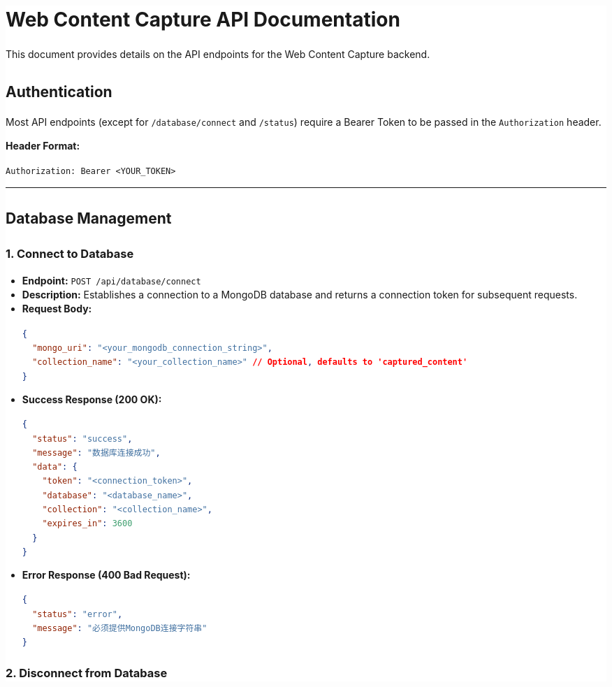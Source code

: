 # Web Content Capture API Documentation

This document provides details on the API endpoints for the Web Content Capture backend.

## Authentication

Most API endpoints (except for `/database/connect` and `/status`) require a Bearer Token to be passed in the `Authorization` header.

**Header Format:**
```
Authorization: Bearer <YOUR_TOKEN>
```

---

## Database Management

### 1. Connect to Database

- **Endpoint:** `POST /api/database/connect`
- **Description:** Establishes a connection to a MongoDB database and returns a connection token for subsequent requests.
- **Request Body:**
  ```json
  {
    "mongo_uri": "<your_mongodb_connection_string>",
    "collection_name": "<your_collection_name>" // Optional, defaults to 'captured_content'
  }
  ```
- **Success Response (200 OK):**
  ```json
  {
    "status": "success",
    "message": "数据库连接成功",
    "data": {
      "token": "<connection_token>",
      "database": "<database_name>",
      "collection": "<collection_name>",
      "expires_in": 3600
    }
  }
  ```
- **Error Response (400 Bad Request):**
  ```json
  {
    "status": "error",
    "message": "必须提供MongoDB连接字符串"
  }
  ```

### 2. Disconnect from Database
